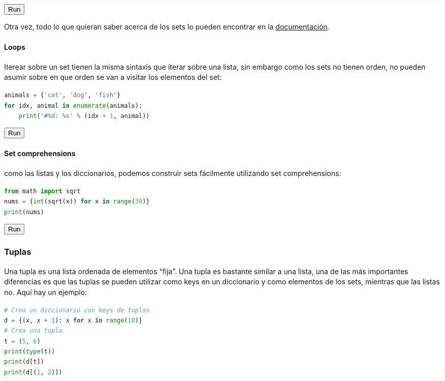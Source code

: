 <pre id="sets-out"></pre>

<button class="brun" onclick="sets()">Run</button> <button id="bsets" class="bclear" onclick="rm('bsets', 'sets-out')" style="visibility: hidden;">Clear</button>

Otra vez, todo lo que quieran saber acerca de los sets lo pueden encontrar en la [documentación](https://docs.python.org/3/library/stdtypes.html#set-types-set-frozenset).

#### Loops

Iterear sobre un set tienen la misma sintaxis que iterar sobre una lista, sin embargo como los sets no tienen orden, no pueden asumir sobre en que orden se van a visitar los elementos del set:

```python
animals = {'cat', 'dog', 'fish'}
for idx, animal in enumerate(animals):
    print('#%d: %s' % (idx + 1, animal))
```

<pre id="sets1-out"></pre>

<button class="brun" onclick="sets1()">Run</button> <button id="bsets1" class="bclear" onclick="rm('bsets1', 'sets1-out')" style="visibility: hidden;">Clear</button>

#### Set comprehensions

como las listas y los diccionarios, podemos construir sets fácilmente utilizando set comprehensions:

```python
from math import sqrt
nums = {int(sqrt(x)) for x in range(30)}
print(nums)
```

<pre id="sets2-out"></pre>

<button class="brun" onclick="sets2()">Run</button> <button id="bsets2" class="bclear" onclick="rm('bsets2', 'sets2-out')" style="visibility: hidden;">Clear</button>

### Tuplas

Una tupla es una lista ordenada de elementos “fija”. Una tupla es bastante similar a una lista, una de las más importantes diferencias es que las tuplas se pueden utilizar como keys en un diccionario y como elementos de los sets, mientras que las listas no. Aquí hay un ejemplo:

```python
# Crea un diccionario con keys de tuplas
d = {(x, x + 1): x for x in range(10)}  
# Crea una tupla
t = (5, 6)      
print(type(t))
print(d[t])
print(d[(1, 2)])
```

<pre id="tuples-out"></pre>
